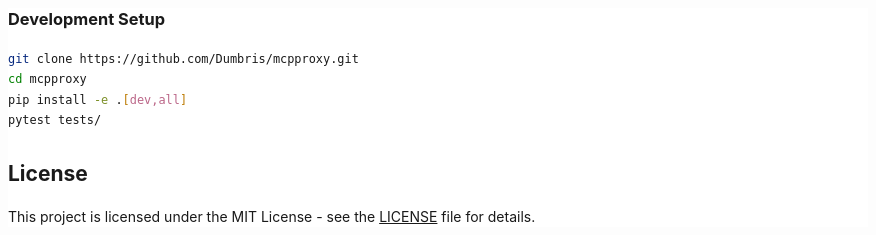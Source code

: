 ### Development Setup

```bash
git clone https://github.com/Dumbris/mcpproxy.git
cd mcpproxy
pip install -e .[dev,all]
pytest tests/
```

## License

This project is licensed under the MIT License - see the [LICENSE](LICENSE) file for details.
